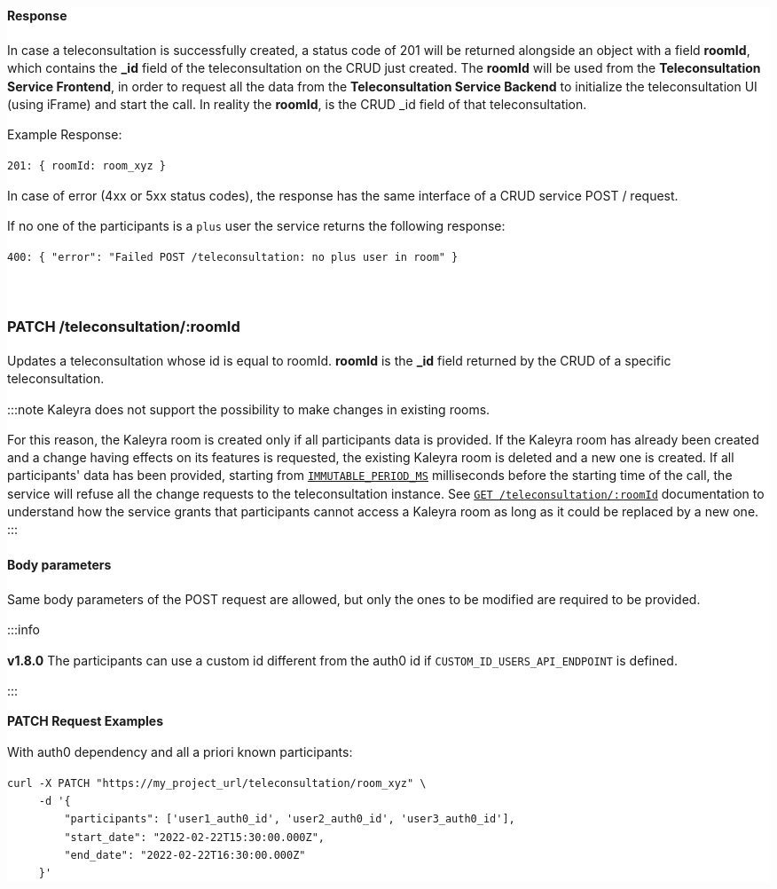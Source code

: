 #### Response

In case a teleconsultation is successfully created, a status code of 201 will be returned alongside an object with a field **roomId**, which contains the **_id** field of the teleconsultation on the CRUD just created.
The **roomId** will be used from the **Teleconsultation Service Frontend**, in order to request all the data from the **Teleconsultation Service Backend** to initialize the teleconsultation UI (using iFrame) and start the call. In reality the **roomId**, is the CRUD _id field of that teleconsultation.

Example Response:
```
201: { roomId: room_xyz }
```

In case of error (4xx or 5xx status codes), the response has the same interface of a CRUD service POST / request.

If no one of the participants is a `plus` user the service returns the following response:
```
400: { "error": "Failed POST /teleconsultation: no plus user in room" }
```

<br/>

### PATCH /teleconsultation/:roomId

Updates a teleconsultation whose id is equal to roomId.
**roomId** is the **_id** field returned by the CRUD of a specific teleconsultation.

:::note
Kaleyra does not support the possibility to make changes in existing rooms.

For this reason, the Kaleyra room is created only if all participants data is provided. If the Kaleyra room has already been created and a change having effects on its features is requested, the existing Kaleyra room is deleted and a new one is created. If all participants' data has been provided, starting from [`IMMUTABLE_PERIOD_MS`][environment-variables] milliseconds before the starting time of the call, the service will refuse all the change requests to the teleconsultation instance. See [`GET /teleconsultation/:roomId`][get-teleconsultation-room-id] documentation to understand how the service grants that participants cannot access a Kaleyra room as long as it could be replaced by a new one. 
:::

#### Body parameters

Same body parameters of the POST request are allowed, but only the ones to be modified are required to be provided.

:::info

**v1.8.0** The participants can use a custom id different from the auth0 id if `CUSTOM_ID_USERS_API_ENDPOINT` is defined.

:::

**PATCH Request Examples**

With auth0 dependency and all a priori known participants:
```
curl -X PATCH "https://my_project_url/teleconsultation/room_xyz" \
     -d '{
         "participants": ['user1_auth0_id', 'user2_auth0_id', 'user3_auth0_id'],
         "start_date": "2022-02-22T15:30:00.000Z",
         "end_date": "2022-02-22T16:30:00.000Z"
     }'
```


[kaleyra-get-room]: https://developers.kaleyra.io/reference/video-room-get
[kaleyra-video-react-native-module]: https://github.com/KaleyraVideo/VideoReactNativeModule
[auth0-client]: /runtime_suite/auth0-client/10_overview.md
[console-mia-headers]: /runtime_suite/authorization-service/30_usage.md#headers-set-by-auth
[environment-variables]: /runtime_suite/teleconsultation-service-backend/20_configuration.md#environment-variables
[crud-user-id-map]: /runtime_suite/teleconsultation-service-backend/20_configuration.md#user-id-map-crud
[get-teleconsultation-room-id]: #get-teleconsultationroomid